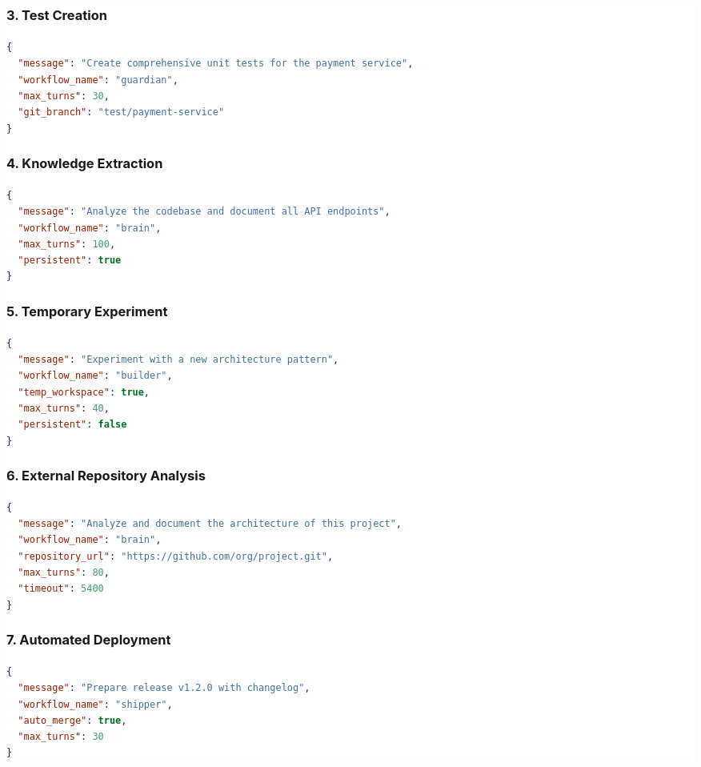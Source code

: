### 3. **Test Creation**
```json
{
  "message": "Create comprehensive unit tests for the payment service",
  "workflow_name": "guardian",
  "max_turns": 30,
  "git_branch": "test/payment-service"
}
```

### 4. **Knowledge Extraction**
```json
{
  "message": "Analyze the codebase and document all API endpoints",
  "workflow_name": "brain",
  "max_turns": 100,
  "persistent": true
}
```

### 5. **Temporary Experiment**
```json
{
  "message": "Experiment with a new architecture pattern",
  "workflow_name": "builder",
  "temp_workspace": true,
  "max_turns": 40,
  "persistent": false
}
```

### 6. **External Repository Analysis**
```json
{
  "message": "Analyze and document the architecture of this project",
  "workflow_name": "brain",
  "repository_url": "https://github.com/org/project.git",
  "max_turns": 80,
  "timeout": 5400
}
```

### 7. **Automated Deployment**
```json
{
  "message": "Prepare release v1.2.0 with changelog",
  "workflow_name": "shipper",
  "auto_merge": true,
  "max_turns": 30
}
```
